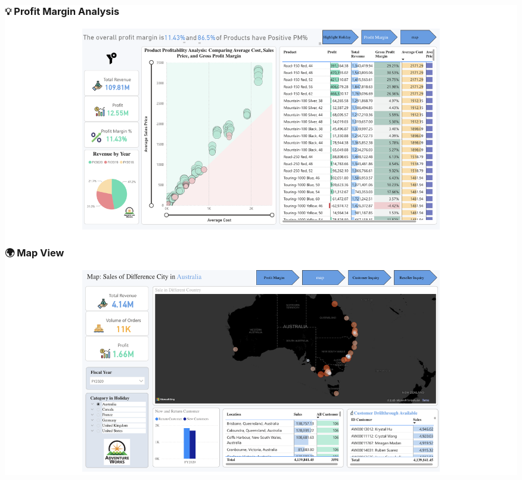 <h3>💡 Profit Margin Analysis</h3>
<p align="center">
    <img src="asset_Power_BI/Profit_Margin_Analysis.png" alt="Profit Margin" width="600">
</p>

<h3>🌍 Map View</h3>
<p align="center">
    <img src="asset_Power_BI/Map_View.png" alt="Map Insights" width="600">
</p>
